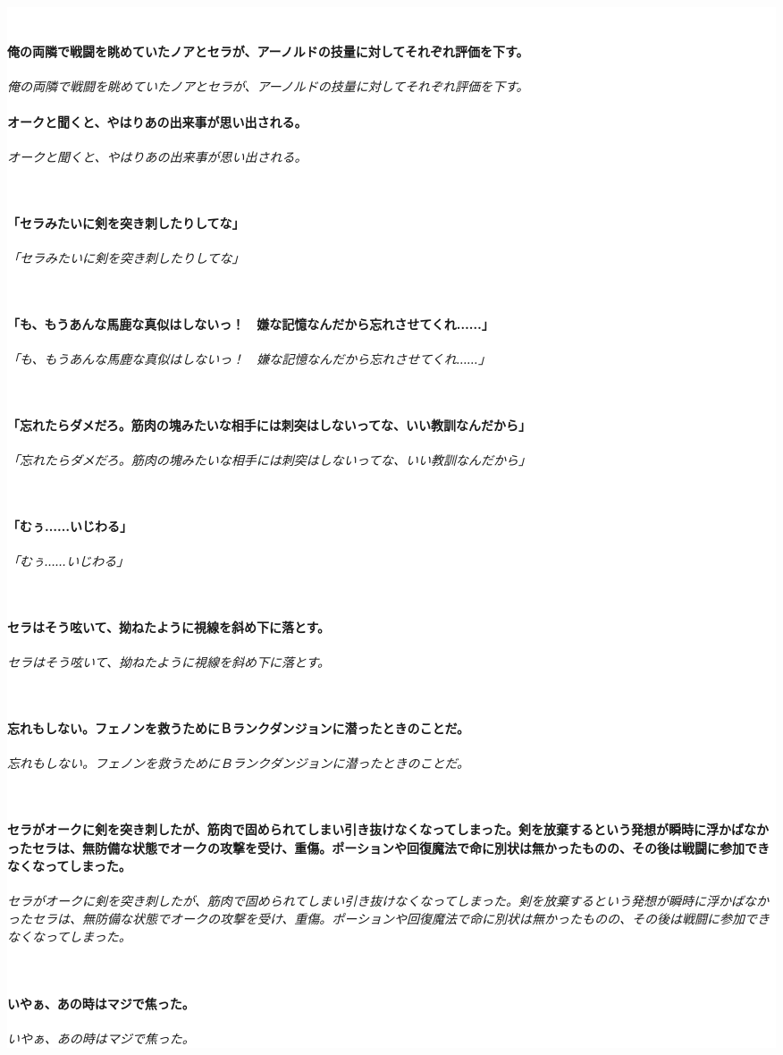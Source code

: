 &nbsp;

#### 俺の両隣で戦闘を眺めていたノアとセラが、アーノルドの技量に対してそれぞれ評価を下す。

*俺の両隣で戦闘を眺めていたノアとセラが、アーノルドの技量に対してそれぞれ評価を下す。*

#### オークと聞くと、やはりあの出来事が思い出される。

*オークと聞くと、やはりあの出来事が思い出される。*

&nbsp;

#### 「セラみたいに剣を突き刺したりしてな」

*「セラみたいに剣を突き刺したりしてな」*

&nbsp;

#### 「も、もうあんな馬鹿な真似はしないっ！　嫌な記憶なんだから忘れさせてくれ……」

*「も、もうあんな馬鹿な真似はしないっ！　嫌な記憶なんだから忘れさせてくれ……」*

&nbsp;

#### 「忘れたらダメだろ。筋肉の塊みたいな相手には刺突はしないってな、いい教訓なんだから」

*「忘れたらダメだろ。筋肉の塊みたいな相手には刺突はしないってな、いい教訓なんだから」*

&nbsp;

#### 「むぅ……いじわる」

*「むぅ……いじわる」*

&nbsp;

#### セラはそう呟いて、拗ねたように視線を斜め下に落とす。

*セラはそう呟いて、拗ねたように視線を斜め下に落とす。*

&nbsp;

#### 忘れもしない。フェノンを救うためにＢランクダンジョンに潜ったときのことだ。

*忘れもしない。フェノンを救うためにＢランクダンジョンに潜ったときのことだ。*

&nbsp;

#### セラがオークに剣を突き刺したが、筋肉で固められてしまい引き抜けなくなってしまった。剣を放棄するという発想が瞬時に浮かばなかったセラは、無防備な状態でオークの攻撃を受け、重傷。ポーションや回復魔法で命に別状は無かったものの、その後は戦闘に参加できなくなってしまった。

*セラがオークに剣を突き刺したが、筋肉で固められてしまい引き抜けなくなってしまった。剣を放棄するという発想が瞬時に浮かばなかったセラは、無防備な状態でオークの攻撃を受け、重傷。ポーションや回復魔法で命に別状は無かったものの、その後は戦闘に参加できなくなってしまった。*

&nbsp;

#### いやぁ、あの時はマジで焦った。

*いやぁ、あの時はマジで焦った。*
